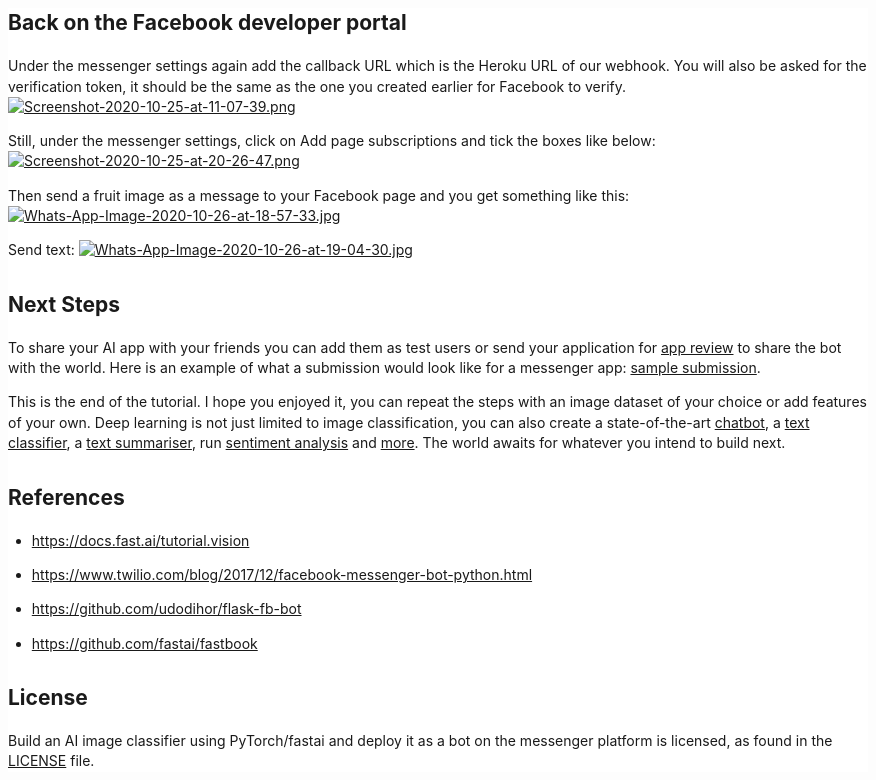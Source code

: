 
## Back on the Facebook developer portal

Under the messenger settings again add the callback URL which is the Heroku URL of our webhook. You will also be asked for the verification token, it should be the same as the one you created earlier for Facebook to verify.
[![Screenshot-2020-10-25-at-11-07-39.png](https://i.postimg.cc/1X9Gt7M6/Screenshot-2020-10-25-at-11-07-39.png)](https://postimg.cc/N9z9C43f)

Still, under the messenger settings, click on Add page subscriptions and tick the boxes like below:
[![Screenshot-2020-10-25-at-20-26-47.png](https://i.postimg.cc/SxcrN9fW/Screenshot-2020-10-25-at-20-26-47.png)](https://postimg.cc/CRLDczt1)

Then send a fruit image as a message to your Facebook page and you get something like this:
[![Whats-App-Image-2020-10-26-at-18-57-33.jpg](https://i.postimg.cc/KYj2CGD6/Whats-App-Image-2020-10-26-at-18-57-33.jpg)](https://postimg.cc/0zTFwq3n)

Send text:
[![Whats-App-Image-2020-10-26-at-19-04-30.jpg](https://i.postimg.cc/vHKsVgFc/Whats-App-Image-2020-10-26-at-19-04-30.jpg)](https://postimg.cc/fJYp4bbN)

## Next Steps
To share your AI app with your friends you can add them as test users or send your application for [app review](https://developers.facebook.com/docs/app-review) to share the bot with the world. Here is an example of what a submission would look like for a messenger app: [sample submission](https://developers.facebook.com/docs/app-review/resources/sample-submissions/messenger-platform).

This is the end of the tutorial. I hope you enjoyed it, you can repeat the steps with an image dataset of your choice or add features of your own. Deep learning is not just limited to image classification, you can also create a state-of-the-art [chatbot](https://medium.com/huggingface/how-to-build-a-state-of-the-art-conversational-ai-with-transfer-learning-2d818ac26313), a [text classifier](https://www.analyticsvidhya.com/blog/2020/01/first-text-classification-in-pytorch/), a [text summariser](https://www.thepythoncode.com/article/text-summarization-using-huggingface-transformers-python), run [sentiment analysis](https://bhadreshpsavani.medium.com/tutorial-on-sentimental-analysis-using-pytorch-b1431306a2d7) and [more](https://github.com/pytorch/examples). The world awaits for whatever you intend to build next.

## References
* https://docs.fast.ai/tutorial.vision

* https://www.twilio.com/blog/2017/12/facebook-messenger-bot-python.html

* https://github.com/udodihor/flask-fb-bot

* https://github.com/fastai/fastbook

## License
Build an AI image classifier using PyTorch/fastai and deploy it as a bot on the messenger platform is licensed, as found in the [LICENSE](https://github.com/rapha18th/fruit-classifier/blob/master/LICENSE) file.



